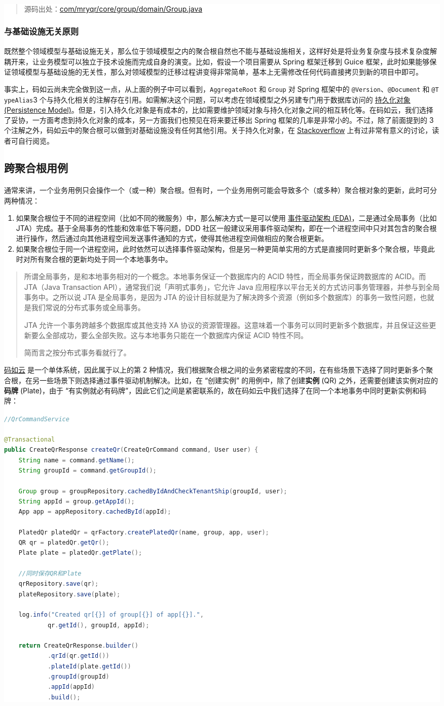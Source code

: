 > 源码出处：[com/mryqr/core/group/domain/Group.java](https://github.com/mryqr-com/mry-backend/blob/main/src/main/java/com/mryqr/core/group/domain/Group.java)

### 与基础设施无关原则

既然整个领域模型与基础设施无关，那么位于领域模型之内的聚合根自然也不能与基础设施相关，这样好处是将业务复杂度与技术复杂度解耦开来，让业务模型可以独立于技术设施而完成自身的演变。比如，假设一个项目需要从 Spring 框架迁移到 Guice 框架，此时如果能够保证领域模型与基础设施的无关性，那么对领域模型的迁移过程讲变得非常简单，基本上无需修改任何代码直接拷贝到新的项目中即可。

事实上，码如云尚未完全做到这一点，从上面的例子中可以看到，`AggregateRoot` 和 `Group` 对 Spring 框架中的 `@Version`、`@Document` 和 `@TypeAlias`3 个与持久化相关的注解存在引用。如需解决这个问题，可以考虑在领域模型之外另建专门用于数据库访问的 [持久化对象 (Persistence Model)](https://khorikov.org/posts/2020-04-20-when-do-you-need-persistence-model/)。但是，引入持久化对象是有成本的，比如需要维护领域对象与持久化对象之间的相互转化等。在码如云，我们选择了妥协，一方面考虑到持久化对象的成本，另一方面我们也预见在将来要迁移出 Spring 框架的几率是非常小的。不过，除了前面提到的 3 个注解之外，码如云中的聚合根可以做到对基础设施没有任何其他引用。关于持久化对象，在 [Stackoverflow](https://stackoverflow.com/questions/14024912/ddd-persistence-model-and-domain-model) 上有过非常有意义的讨论，读者可自行阅览。

## 跨聚合根用例

通常来讲，一个业务用例只会操作一个（或一种）聚合根。但有时，一个业务用例可能会导致多个（或多种）聚合根对象的更新，此时可分两种情况：

1. 如果聚合根位于不同的进程空间（比如不同的微服务）中，那么解决方式一是可以使用 [事件驱动架构 (EDA)](https://aws.amazon.com/event-driven-architecture/)，二是通过全局事务（比如 JTA）完成。基于全局事务的性能和效率低下等问题，DDD 社区一般建议采用事件驱动架构，即在一个进程空间中只对其包含的聚合根进行操作，然后通过向其他进程空间发送事件通知的方式，使得其他进程空间做相应的聚合根更新。
2. 如果聚合根位于同一个进程空间，此时依然可以选择事件驱动架构，但是另一种更简单实用的方式是直接同时更新多个聚合根，毕竟此时对所有聚合根的更新均处于同一个本地事务中。

> 所谓全局事务，是和本地事务相对的一个概念。本地事务保证一个数据库内的 ACID 特性，而全局事务保证跨数据库的 ACID。而 JTA（Java Transaction API），通常我们说「声明式事务」，它允许 Java 应用程序以平台无关的方式访问事务管理器，并参与到全局事务中。之所以说 JTA 是全局事务，是因为 JTA 的设计目标就是为了解决跨多个资源（例如多个数据库）的事务一致性问题，也就是我们常说的分布式事务或全局事务。
>
> JTA 允许一个事务跨越多个数据库或其他支持 XA 协议的资源管理器。这意味着一个事务可以同时更新多个数据库，并且保证这些更新要么全部成功，要么全部失败。这与本地事务只能在一个数据库内保证 ACID 特性不同。
>
> 简而言之按分布式事务看就行了。

[码如云](https://www.mryqr.com/) 是一个单体系统，因此属于以上的第 2 种情况，我们根据聚合根之间的业务紧密程度的不同，在有些场景下选择了同时更新多个聚合根，在另一些场景下则选择通过事件驱动机制解决。比如，在 “创建实例” 的用例中，除了创建**实例** (QR) 之外，还需要创建该实例对应的**码牌** (Plate)，由于 “有实例就必有码牌”，因此它们之间是紧密联系的，故在码如云中我们选择了在同一个本地事务中同时更新实例和码牌：

```java
//QrCommandService
    
@Transactional
public CreateQrResponse createQr(CreateQrCommand command, User user) {
    String name = command.getName();
    String groupId = command.getGroupId();

    Group group = groupRepository.cachedByIdAndCheckTenantShip(groupId, user);
    String appId = group.getAppId();
    App app = appRepository.cachedById(appId);

    PlatedQr platedQr = qrFactory.createPlatedQr(name, group, app, user);
    QR qr = platedQr.getQr();
    Plate plate = platedQr.getPlate();

    //同时保存QR和Plate
    qrRepository.save(qr);
    plateRepository.save(plate);

    log.info("Created qr[{}] of group[{}] of app[{}].",
            qr.getId(), groupId, appId);

    return CreateQrResponse.builder()
            .qrId(qr.getId())
            .plateId(plate.getId())
            .groupId(groupId)
            .appId(appId)
            .build();
```